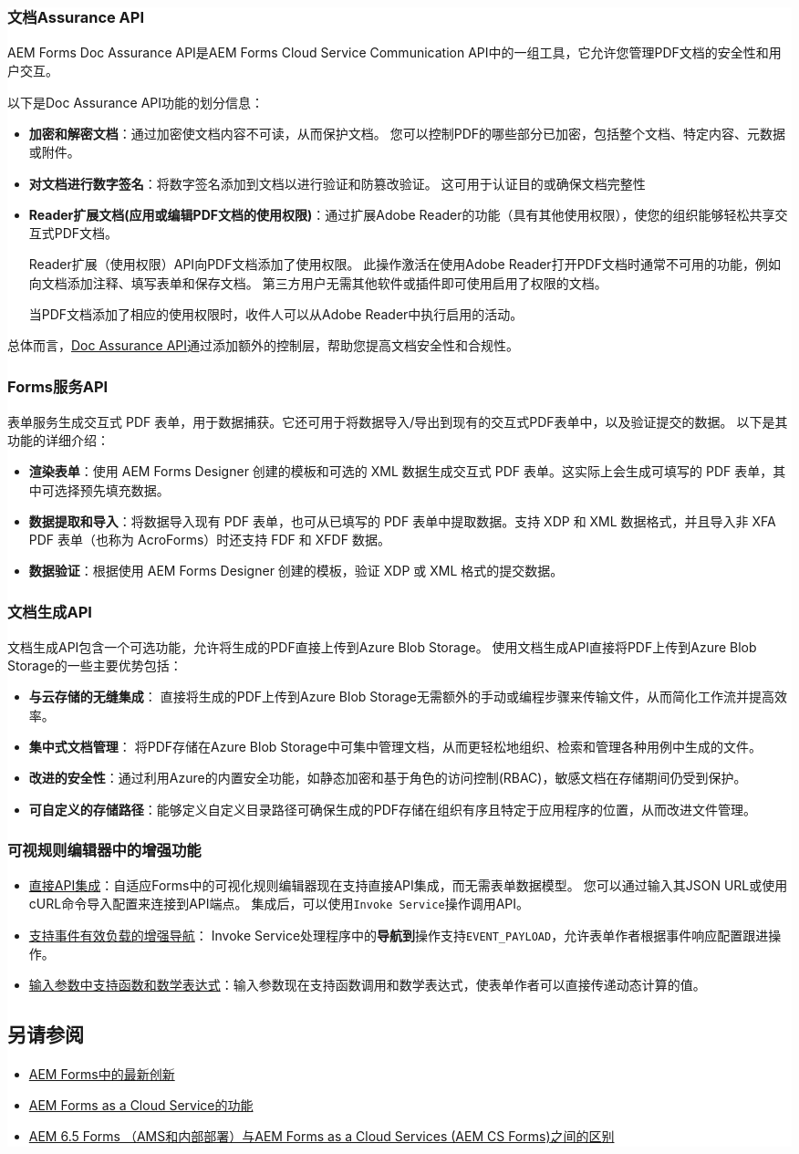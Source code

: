 ### 文档Assurance API


AEM Forms Doc Assurance API是AEM Forms Cloud Service Communication API中的一组工具，它允许您管理PDF文档的安全性和用户交互。

以下是Doc Assurance API功能的划分信息：

* **加密和解密文档**：通过加密使文档内容不可读，从而保护文档。 您可以控制PDF的哪些部分已加密，包括整个文档、特定内容、元数据或附件。

* **对文档进行数字签名**：将数字签名添加到文档以进行验证和防篡改验证。 这可用于认证目的或确保文档完整性

* **Reader扩展文档(应用或编辑PDF文档的使用权限)**：通过扩展Adobe Reader的功能（具有其他使用权限），使您的组织能够轻松共享交互式PDF文档。

  Reader扩展（使用权限）API向PDF文档添加了使用权限。 此操作激活在使用Adobe Reader打开PDF文档时通常不可用的功能，例如向文档添加注释、填写表单和保存文档。 第三方用户无需其他软件或插件即可使用启用了权限的文档。

  当PDF文档添加了相应的使用权限时，收件人可以从Adobe Reader中执行启用的活动。

总体而言，[Doc Assurance API](https://developer.adobe.com/experience-manager-forms-cloud-service-developer-reference/references/docassurance/)通过添加额外的控制层，帮助您提高文档安全性和合规性。


### Forms服务API

表单服务生成交互式 PDF 表单，用于数据捕获。它还可用于将数据导入/导出到现有的交互式PDF表单中，以及验证提交的数据。 以下是其功能的详细介绍：

* **渲染表单**：使用 AEM Forms Designer 创建的模板和可选的 XML 数据生成交互式 PDF 表单。这实际上会生成可填写的 PDF 表单，其中可选择预先填充数据。

* **数据提取和导入**：将数据导入现有 PDF 表单，也可从已填写的 PDF 表单中提取数据。支持 XDP 和 XML 数据格式，并且导入非 XFA PDF 表单（也称为 AcroForms）时还支持 FDF 和 XFDF 数据。

* **数据验证**：根据使用 AEM Forms Designer 创建的模板，验证 XDP 或 XML 格式的提交数据。

### 文档生成API

文档生成API包含一个可选功能，允许将生成的PDF直接上传到Azure Blob Storage。 使用文档生成API直接将PDF上传到Azure Blob Storage的一些主要优势包括：

* **与云存储的无缝集成**：
直接将生成的PDF上传到Azure Blob Storage无需额外的手动或编程步骤来传输文件，从而简化工作流并提高效率。

* **集中式文档管理**：
将PDF存储在Azure Blob Storage中可集中管理文档，从而更轻松地组织、检索和管理各种用例中生成的文件。

* **改进的安全性**：通过利用Azure的内置安全功能，如静态加密和基于角色的访问控制(RBAC)，敏感文档在存储期间仍受到保护。

* **可自定义的存储路径**：能够定义自定义目录路径可确保生成的PDF存储在组织有序且特定于应用程序的位置，从而改进文件管理。

### 可视规则编辑器中的增强功能

* [直接API集成](/help/forms/api-integration-in-rule-editor.md)：自适应Forms中的可视化规则编辑器现在支持直接API集成，而无需表单数据模型。 您可以通过输入其JSON URL或使用cURL命令导入配置来连接到API端点。 集成后，可以使用`Invoke Service`操作调用API。

* [支持事件有效负载的增强导航](/help/forms/invoke-service-enhancements-rule-editor.md#use-case-5-use-event-payload-in-navigate-to-action-in-invoke-service)： Invoke Service处理程序中的&#x200B;**导航到**&#x200B;操作支持`EVENT_PAYLOAD`，允许表单作者根据事件响应配置跟进操作。

* [输入参数中支持函数和数学表达式](/help/forms/rule-editor-core-components-user-interface.md#function-and-mathematical-expression-support-in-input-parameters)：输入参数现在支持函数调用和数学表达式，使表单作者可以直接传递动态计算的值。

## 另请参阅

* [AEM Forms中的最新创新](/help/forms/latest-innovations.md)

* [AEM Forms as a Cloud Service的功能](/help/forms/home.md)

* [AEM 6.5 Forms （AMS和内部部署）与AEM Forms as a Cloud Services (AEM CS Forms)之间的区别](/help/forms/notable-changes.md)

